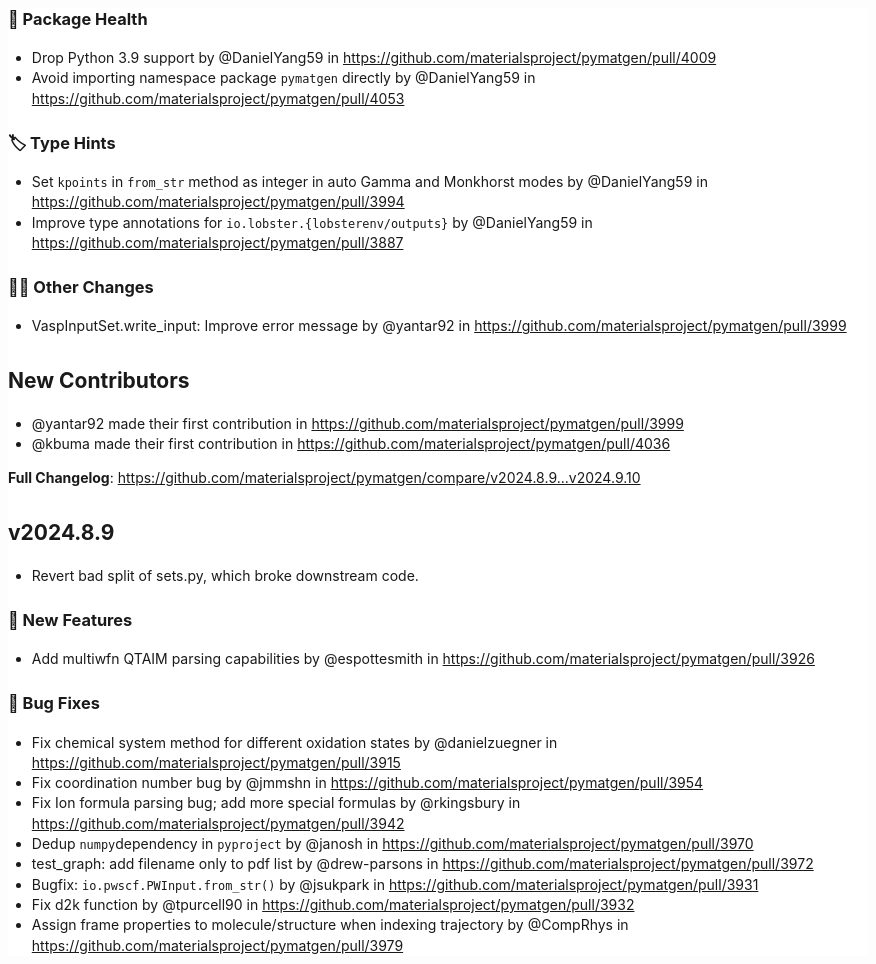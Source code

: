 ### 🏥 Package Health

* Drop Python 3.9 support by @DanielYang59 in https://github.com/materialsproject/pymatgen/pull/4009
* Avoid importing namespace package `pymatgen` directly  by @DanielYang59 in https://github.com/materialsproject/pymatgen/pull/4053

### 🏷️ Type Hints

* Set `kpoints` in `from_str` method as integer in auto Gamma and Monkhorst modes by @DanielYang59 in https://github.com/materialsproject/pymatgen/pull/3994
* Improve type annotations for `io.lobster.{lobsterenv/outputs}` by @DanielYang59 in https://github.com/materialsproject/pymatgen/pull/3887

### 🤷‍♂️ Other Changes

* VaspInputSet.write_input: Improve error message by @yantar92 in https://github.com/materialsproject/pymatgen/pull/3999

## New Contributors

* @yantar92 made their first contribution in https://github.com/materialsproject/pymatgen/pull/3999
* @kbuma made their first contribution in https://github.com/materialsproject/pymatgen/pull/4036

**Full Changelog**: https://github.com/materialsproject/pymatgen/compare/v2024.8.9...v2024.9.10

## v2024.8.9

* Revert bad split of sets.py, which broke downstream code.

### 🎉 New Features

* Add multiwfn QTAIM parsing capabilities by @espottesmith in https://github.com/materialsproject/pymatgen/pull/3926

### 🐛 Bug Fixes

* Fix chemical system method for different oxidation states by @danielzuegner in https://github.com/materialsproject/pymatgen/pull/3915
* Fix coordination number bug by @jmmshn in https://github.com/materialsproject/pymatgen/pull/3954
* Fix Ion formula parsing bug; add more special formulas by @rkingsbury in https://github.com/materialsproject/pymatgen/pull/3942
* Dedup `numpy`dependency in `pyproject` by @janosh in https://github.com/materialsproject/pymatgen/pull/3970
* test_graph: add filename only to pdf list by @drew-parsons in https://github.com/materialsproject/pymatgen/pull/3972
* Bugfix: `io.pwscf.PWInput.from_str()` by @jsukpark in https://github.com/materialsproject/pymatgen/pull/3931
* Fix d2k function by @tpurcell90 in https://github.com/materialsproject/pymatgen/pull/3932
* Assign frame properties to molecule/structure when indexing trajectory by @CompRhys in https://github.com/materialsproject/pymatgen/pull/3979
